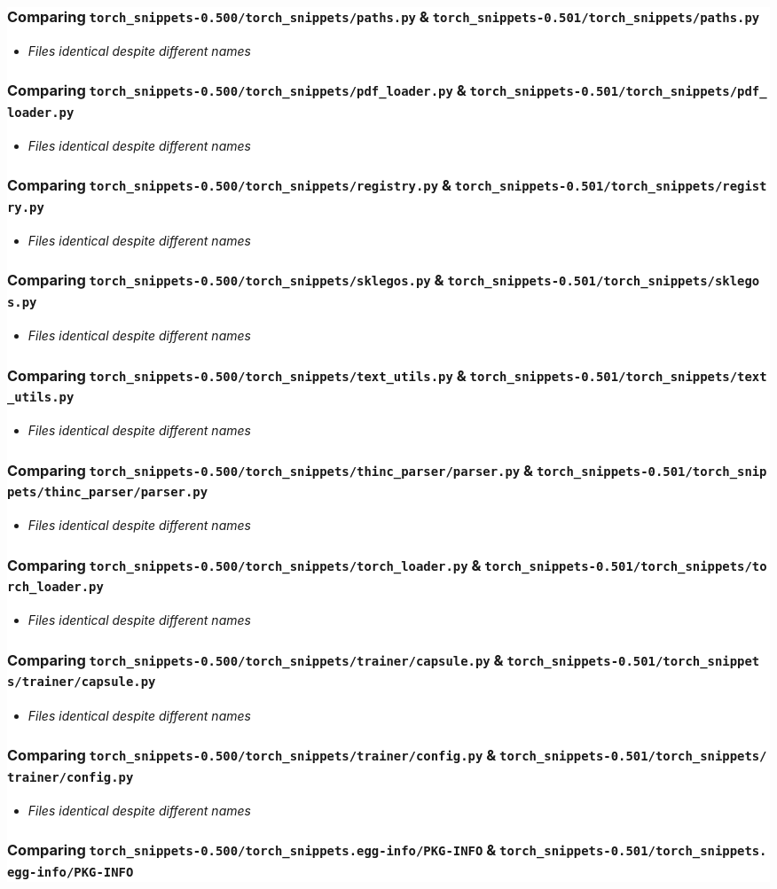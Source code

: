 ### Comparing `torch_snippets-0.500/torch_snippets/paths.py` & `torch_snippets-0.501/torch_snippets/paths.py`

 * *Files identical despite different names*

### Comparing `torch_snippets-0.500/torch_snippets/pdf_loader.py` & `torch_snippets-0.501/torch_snippets/pdf_loader.py`

 * *Files identical despite different names*

### Comparing `torch_snippets-0.500/torch_snippets/registry.py` & `torch_snippets-0.501/torch_snippets/registry.py`

 * *Files identical despite different names*

### Comparing `torch_snippets-0.500/torch_snippets/sklegos.py` & `torch_snippets-0.501/torch_snippets/sklegos.py`

 * *Files identical despite different names*

### Comparing `torch_snippets-0.500/torch_snippets/text_utils.py` & `torch_snippets-0.501/torch_snippets/text_utils.py`

 * *Files identical despite different names*

### Comparing `torch_snippets-0.500/torch_snippets/thinc_parser/parser.py` & `torch_snippets-0.501/torch_snippets/thinc_parser/parser.py`

 * *Files identical despite different names*

### Comparing `torch_snippets-0.500/torch_snippets/torch_loader.py` & `torch_snippets-0.501/torch_snippets/torch_loader.py`

 * *Files identical despite different names*

### Comparing `torch_snippets-0.500/torch_snippets/trainer/capsule.py` & `torch_snippets-0.501/torch_snippets/trainer/capsule.py`

 * *Files identical despite different names*

### Comparing `torch_snippets-0.500/torch_snippets/trainer/config.py` & `torch_snippets-0.501/torch_snippets/trainer/config.py`

 * *Files identical despite different names*

### Comparing `torch_snippets-0.500/torch_snippets.egg-info/PKG-INFO` & `torch_snippets-0.501/torch_snippets.egg-info/PKG-INFO`
